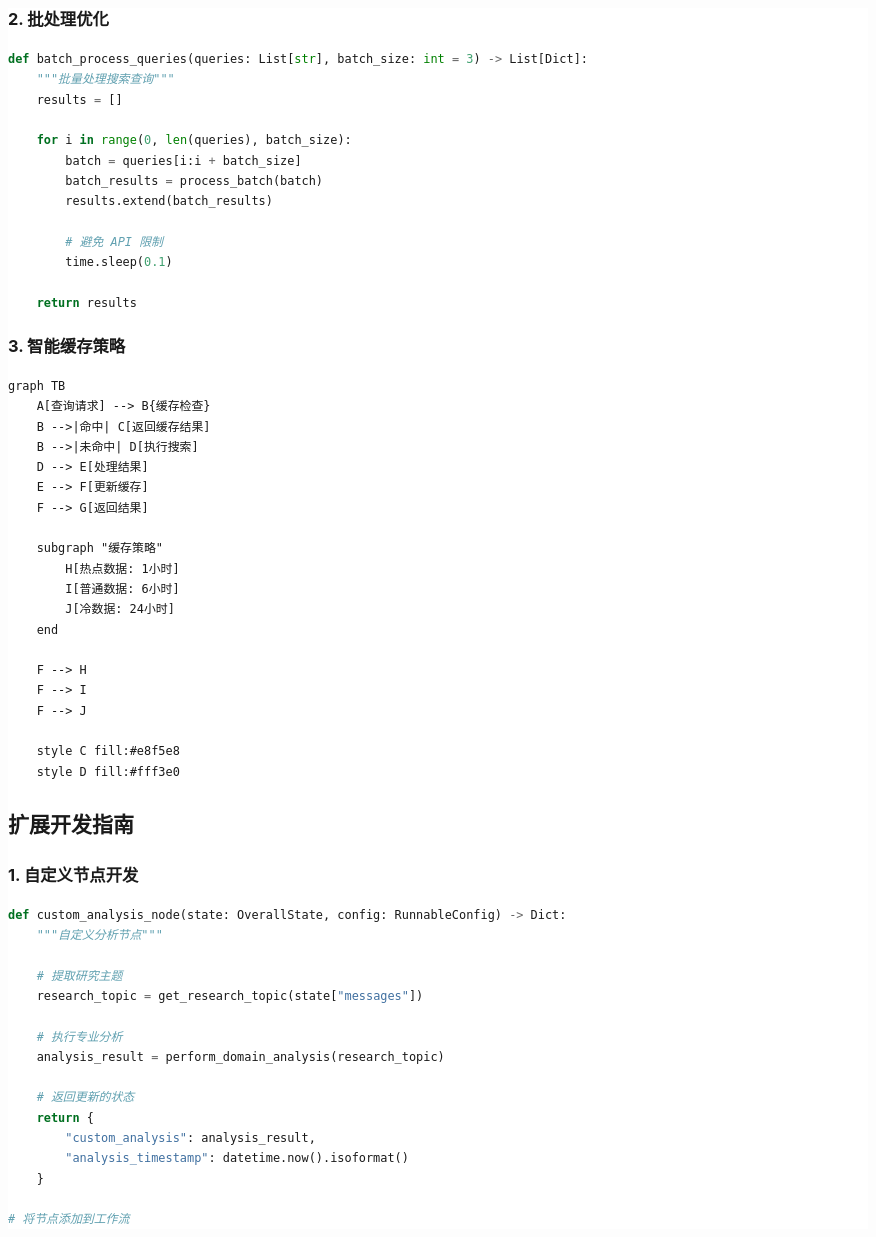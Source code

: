 ### 2. 批处理优化

```python
def batch_process_queries(queries: List[str], batch_size: int = 3) -> List[Dict]:
    """批量处理搜索查询"""
    results = []
    
    for i in range(0, len(queries), batch_size):
        batch = queries[i:i + batch_size]
        batch_results = process_batch(batch)
        results.extend(batch_results)
        
        # 避免 API 限制
        time.sleep(0.1)
    
    return results
```

### 3. 智能缓存策略

```mermaid
graph TB
    A[查询请求] --> B{缓存检查}
    B -->|命中| C[返回缓存结果]
    B -->|未命中| D[执行搜索]
    D --> E[处理结果]
    E --> F[更新缓存]
    F --> G[返回结果]
    
    subgraph "缓存策略"
        H[热点数据: 1小时]
        I[普通数据: 6小时]
        J[冷数据: 24小时]
    end
    
    F --> H
    F --> I
    F --> J
    
    style C fill:#e8f5e8
    style D fill:#fff3e0
```

## 扩展开发指南

### 1. 自定义节点开发

```python
def custom_analysis_node(state: OverallState, config: RunnableConfig) -> Dict:
    """自定义分析节点"""
    
    # 提取研究主题
    research_topic = get_research_topic(state["messages"])
    
    # 执行专业分析
    analysis_result = perform_domain_analysis(research_topic)
    
    # 返回更新的状态
    return {
        "custom_analysis": analysis_result,
        "analysis_timestamp": datetime.now().isoformat()
    }

# 将节点添加到工作流
```